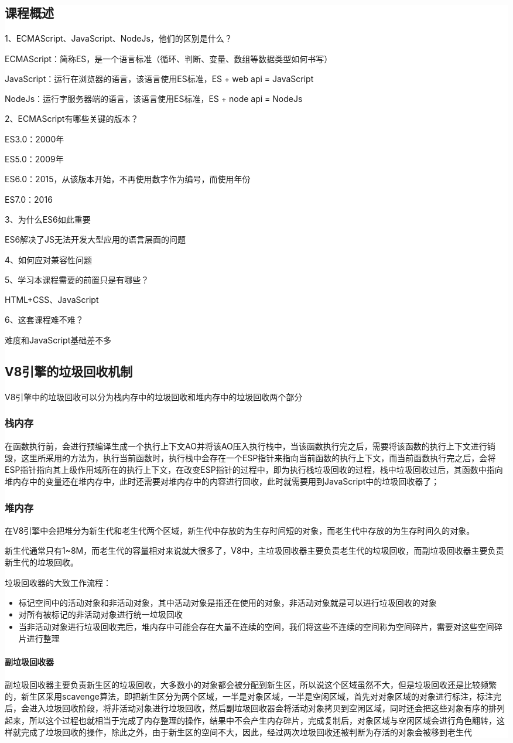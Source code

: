 ## 课程概述

1、ECMAScript、JavaScript、NodeJs，他们的区别是什么？

ECMAScript：简称ES，是一个语言标准（循环、判断、变量、数组等数据类型如何书写）

JavaScript：运行在浏览器的语言，该语言使用ES标准，ES + web api = JavaScript

NodeJs：运行字服务器端的语言，该语言使用ES标准，ES + node api = NodeJs

2、ECMAScript有哪些关键的版本？

ES3.0：2000年

ES5.0：2009年

ES6.0：2015，从该版本开始，不再使用数字作为编号，而使用年份

ES7.0：2016

3、为什么ES6如此重要

ES6解决了JS无法开发大型应用的语言层面的问题

4、如何应对兼容性问题

5、学习本课程需要的前置只是有哪些？

HTML+CSS、JavaScript

6、这套课程难不难？

难度和JavaScript基础差不多

## V8引擎的垃圾回收机制

V8引擎中的垃圾回收可以分为栈内存中的垃圾回收和堆内存中的垃圾回收两个部分

### 栈内存

在函数执行前，会进行预编译生成一个执行上下文AO并将该AO压入执行栈中，当该函数执行完之后，需要将该函数的执行上下文进行销毁，这里所采用的方法为，执行当前函数时，执行栈中会存在一个ESP指针来指向当前函数的执行上下文，而当前函数执行完之后，会将ESP指针指向其上级作用域所在的执行上下文，在改变ESP指针的过程中，即为执行栈垃圾回收的过程，栈中垃圾回收过后，其函数中指向堆内存中的变量还在堆内存中，此时还需要对堆内存中的内容进行回收，此时就需要用到JavaScript中的垃圾回收器了；

### 堆内存

在V8引擎中会把堆分为新生代和老生代两个区域，新生代中存放的为生存时间短的对象，而老生代中存放的为生存时间久的对象。

新生代通常只有1~8M，而老生代的容量相对来说就大很多了，V8中，主垃圾回收器主要负责老生代的垃圾回收，而副垃圾回收器主要负责新生代的垃圾回收。

垃圾回收器的大致工作流程：

- 标记空间中的活动对象和非活动对象，其中活动对象是指还在使用的对象，非活动对象就是可以进行垃圾回收的对象
- 对所有被标记的非活动对象进行统一垃圾回收
- 当非活动对象进行垃圾回收完后，堆内存中可能会存在大量不连续的空间，我们将这些不连续的空间称为空间碎片，需要对这些空间碎片进行整理

#### 副垃圾回收器

副垃圾回收器主要负责新生区的垃圾回收，大多数小的对象都会被分配到新生区，所以说这个区域虽然不大，但是垃圾回收还是比较频繁的，新生区采用scavenge算法，即把新生区分为两个区域，一半是对象区域，一半是空闲区域，首先对对象区域的对象进行标注，标注完后，会进入垃圾回收阶段，将非活动对象进行垃圾回收，然后副垃圾回收器会将活动对象拷贝到空闲区域，同时还会把这些对象有序的排列起来，所以这个过程也就相当于完成了内存整理的操作，结果中不会产生内存碎片，完成复制后，对象区域与空闲区域会进行角色翻转，这样就完成了垃圾回收的操作，除此之外，由于新生区的空间不大，因此，经过两次垃圾回收还被判断为存活的对象会被移到老生代
